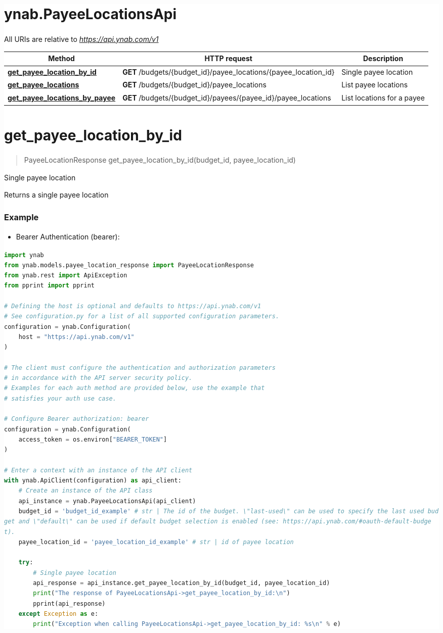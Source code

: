 # ynab.PayeeLocationsApi

All URIs are relative to *https://api.ynab.com/v1*

Method | HTTP request | Description
------------- | ------------- | -------------
[**get_payee_location_by_id**](PayeeLocationsApi.md#get_payee_location_by_id) | **GET** /budgets/{budget_id}/payee_locations/{payee_location_id} | Single payee location
[**get_payee_locations**](PayeeLocationsApi.md#get_payee_locations) | **GET** /budgets/{budget_id}/payee_locations | List payee locations
[**get_payee_locations_by_payee**](PayeeLocationsApi.md#get_payee_locations_by_payee) | **GET** /budgets/{budget_id}/payees/{payee_id}/payee_locations | List locations for a payee


# **get_payee_location_by_id**
> PayeeLocationResponse get_payee_location_by_id(budget_id, payee_location_id)

Single payee location

Returns a single payee location

### Example

* Bearer Authentication (bearer):

```python
import ynab
from ynab.models.payee_location_response import PayeeLocationResponse
from ynab.rest import ApiException
from pprint import pprint

# Defining the host is optional and defaults to https://api.ynab.com/v1
# See configuration.py for a list of all supported configuration parameters.
configuration = ynab.Configuration(
    host = "https://api.ynab.com/v1"
)

# The client must configure the authentication and authorization parameters
# in accordance with the API server security policy.
# Examples for each auth method are provided below, use the example that
# satisfies your auth use case.

# Configure Bearer authorization: bearer
configuration = ynab.Configuration(
    access_token = os.environ["BEARER_TOKEN"]
)

# Enter a context with an instance of the API client
with ynab.ApiClient(configuration) as api_client:
    # Create an instance of the API class
    api_instance = ynab.PayeeLocationsApi(api_client)
    budget_id = 'budget_id_example' # str | The id of the budget. \"last-used\" can be used to specify the last used budget and \"default\" can be used if default budget selection is enabled (see: https://api.ynab.com/#oauth-default-budget).
    payee_location_id = 'payee_location_id_example' # str | id of payee location

    try:
        # Single payee location
        api_response = api_instance.get_payee_location_by_id(budget_id, payee_location_id)
        print("The response of PayeeLocationsApi->get_payee_location_by_id:\n")
        pprint(api_response)
    except Exception as e:
        print("Exception when calling PayeeLocationsApi->get_payee_location_by_id: %s\n" % e)
```
